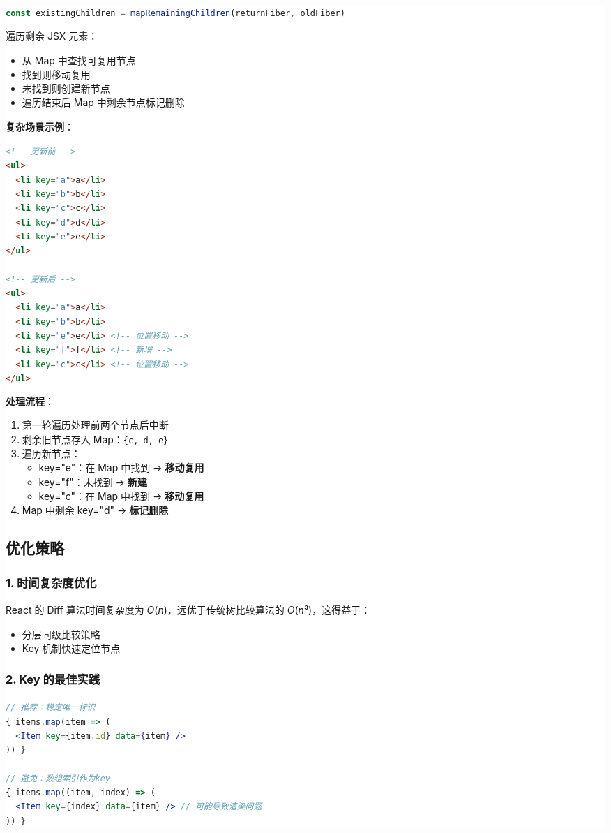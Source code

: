```javascript
const existingChildren = mapRemainingChildren(returnFiber, oldFiber)
```

遍历剩余 JSX 元素：

* 从 Map 中查找可复用节点
* 找到则移动复用
* 未找到则创建新节点
* 遍历结束后 Map 中剩余节点标记删除

**复杂场景示例**：

```html
<!-- 更新前 -->
<ul>
  <li key="a">a</li>
  <li key="b">b</li>
  <li key="c">c</li>
  <li key="d">d</li>
  <li key="e">e</li>
</ul>

<!-- 更新后 -->
<ul>
  <li key="a">a</li>
  <li key="b">b</li>
  <li key="e">e</li> <!-- 位置移动 -->
  <li key="f">f</li> <!-- 新增 -->
  <li key="c">c</li> <!-- 位置移动 -->
</ul>
```

**处理流程**：

1. 第一轮遍历处理前两个节点后中断
2. 剩余旧节点存入 Map：`{c, d, e}`
3. 遍历新节点：
   * key="e"：在 Map 中找到 → **移动复用**
   * key="f"：未找到 → **新建**
   * key="c"：在 Map 中找到 → **移动复用**
4. Map 中剩余 key="d" → **标记删除**

## 优化策略

### 1. 时间复杂度优化

React 的 Diff 算法时间复杂度为 $O(n)$，远优于传统树比较算法的 $O(n³)$，这得益于：

* 分层同级比较策略
* Key 机制快速定位节点

### 2. Key 的最佳实践

```jsx
// 推荐：稳定唯一标识
{ items.map(item => (
  <Item key={item.id} data={item} />
)) }

// 避免：数组索引作为key
{ items.map((item, index) => (
  <Item key={index} data={item} /> // 可能导致渲染问题
)) }
```
